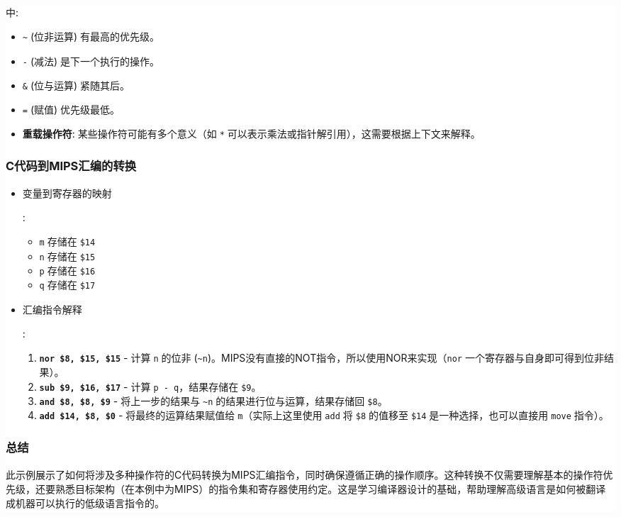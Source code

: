    中:

  - `~` (位非运算) 有最高的优先级。
  - `-` (减法) 是下一个执行的操作。
  - `&` (位与运算) 紧随其后。
  - `=` (赋值) 优先级最低。

- **重载操作符**: 某些操作符可能有多个意义（如 `*` 可以表示乘法或指针解引用），这需要根据上下文来解释。

### C代码到MIPS汇编的转换

- 变量到寄存器的映射

  :

  - `m` 存储在 `$14`
  - `n` 存储在 `$15`
  - `p` 存储在 `$16`
  - `q` 存储在 `$17`

- 汇编指令解释

  :

  1. **`nor $8, $15, $15`** - 计算 `n` 的位非 (`~n`)。MIPS没有直接的NOT指令，所以使用NOR来实现（`nor` 一个寄存器与自身即可得到位非结果）。
  2. **`sub $9, $16, $17`** - 计算 `p - q`，结果存储在 `$9`。
  3. **`and $8, $8, $9`** - 将上一步的结果与 `~n` 的结果进行位与运算，结果存储回 `$8`。
  4. **`add $14, $8, $0`** - 将最终的运算结果赋值给 `m`（实际上这里使用 `add` 将 `$8` 的值移至 `$14` 是一种选择，也可以直接用 `move` 指令）。

### 总结

此示例展示了如何将涉及多种操作符的C代码转换为MIPS汇编指令，同时确保遵循正确的操作顺序。这种转换不仅需要理解基本的操作符优先级，还要熟悉目标架构（在本例中为MIPS）的指令集和寄存器使用约定。这是学习编译器设计的基础，帮助理解高级语言是如何被翻译成机器可以执行的低级语言指令的。
